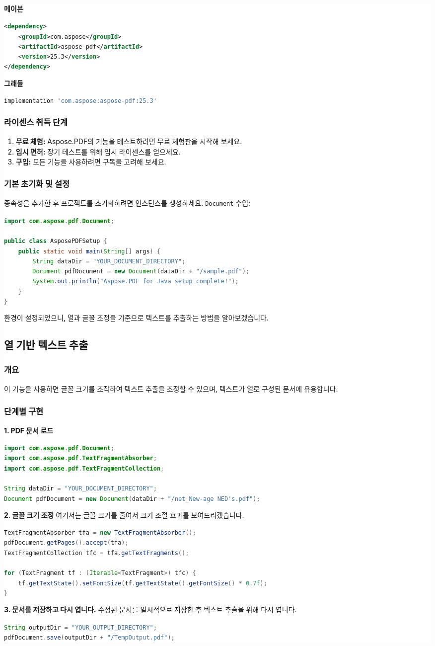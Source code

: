 **메이븐**
```xml
<dependency>
    <groupId>com.aspose</groupId>
    <artifactId>aspose-pdf</artifactId>
    <version>25.3</version>
</dependency>
```

**그래들**
```gradle
implementation 'com.aspose:aspose-pdf:25.3'
```

### 라이센스 취득 단계
1. **무료 체험:** Aspose.PDF의 기능을 테스트하려면 무료 체험판을 시작해 보세요.
2. **임시 면허:** 장기 테스트를 위해 임시 라이센스를 얻으세요.
3. **구입:** 모든 기능을 사용하려면 구독을 고려해 보세요.

### 기본 초기화 및 설정
종속성을 추가한 후 프로젝트를 초기화하려면 인스턴스를 생성하세요. `Document` 수업:
```java
import com.aspose.pdf.Document;

public class AsposePDFSetup {
    public static void main(String[] args) {
        String dataDir = "YOUR_DOCUMENT_DIRECTORY";
        Document pdfDocument = new Document(dataDir + "/sample.pdf");
        System.out.println("Aspose.PDF for Java setup complete!");
    }
}
```
환경이 설정되었으니, 열과 글꼴 조정을 기준으로 텍스트를 추출하는 방법을 알아보겠습니다.

## 열 기반 텍스트 추출
### 개요
이 기능을 사용하면 글꼴 크기를 조작하여 텍스트 추출을 조정할 수 있으며, 텍스트가 열로 구성된 문서에 유용합니다.

### 단계별 구현
**1. PDF 문서 로드**
```java
import com.aspose.pdf.Document;
import com.aspose.pdf.TextFragmentAbsorber;
import com.aspose.pdf.TextFragmentCollection;

String dataDir = "YOUR_DOCUMENT_DIRECTORY";
Document pdfDocument = new Document(dataDir + "/net_New-age NED's.pdf");
```
**2. 글꼴 크기 조정**
여기서는 글꼴 크기를 줄여서 크기 조절 효과를 보여드리겠습니다.
```java
TextFragmentAbsorber tfa = new TextFragmentAbsorber();
pdfDocument.getPages().accept(tfa);
TextFragmentCollection tfc = tfa.getTextFragments();

for (TextFragment tf : (Iterable<TextFragment>) tfc) {
    tf.getTextState().setFontSize(tf.getTextState().getFontSize() * 0.7f);
}
```
**3. 문서를 저장하고 다시 엽니다.**
수정된 문서를 일시적으로 저장한 후 텍스트 추출을 위해 다시 엽니다.
```java
String outputDir = "YOUR_OUTPUT_DIRECTORY";
pdfDocument.save(outputDir + "/TempOutput.pdf");
```